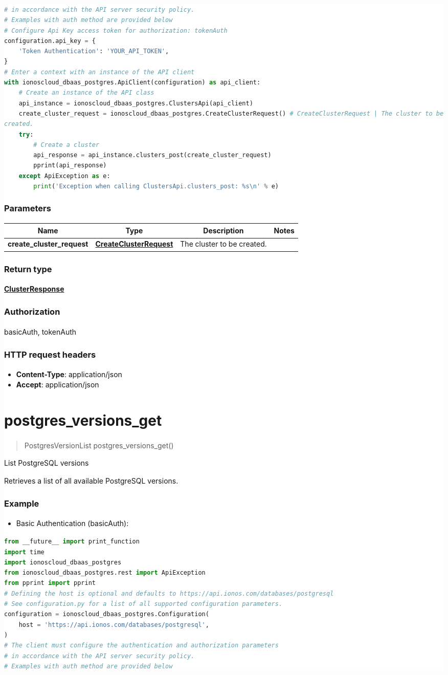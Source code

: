 ```python
# in accordance with the API server security policy.
# Examples with auth method are provided below
# Configure Api Key access token for authorization: tokenAuth
configuration.api_key = {
    'Token Authentication': 'YOUR_API_TOKEN',
}
# Enter a context with an instance of the API client
with ionoscloud_dbaas_postgres.ApiClient(configuration) as api_client:
    # Create an instance of the API class
    api_instance = ionoscloud_dbaas_postgres.ClustersApi(api_client)
    create_cluster_request = ionoscloud_dbaas_postgres.CreateClusterRequest() # CreateClusterRequest | The cluster to be created.
    try:
        # Create a cluster
        api_response = api_instance.clusters_post(create_cluster_request)
        pprint(api_response)
    except ApiException as e:
        print('Exception when calling ClustersApi.clusters_post: %s\n' % e)
```

### Parameters

| Name | Type | Description  | Notes |
| ------------- | ------------- | ------------- | ------------- |
| **create_cluster_request** | [**CreateClusterRequest**](CreateClusterRequest.md)| The cluster to be created. |  |

### Return type

[**ClusterResponse**](ClusterResponse.md)

### Authorization

basicAuth, tokenAuth

### HTTP request headers

 - **Content-Type**: application/json
 - **Accept**: application/json

# **postgres_versions_get**
> PostgresVersionList postgres_versions_get()

List PostgreSQL versions

Retrieves a list of all available PostgreSQL versions.

### Example

* Basic Authentication (basicAuth):
```python
from __future__ import print_function
import time
import ionoscloud_dbaas_postgres
from ionoscloud_dbaas_postgres.rest import ApiException
from pprint import pprint
# Defining the host is optional and defaults to https://api.ionos.com/databases/postgresql
# See configuration.py for a list of all supported configuration parameters.
configuration = ionoscloud_dbaas_postgres.Configuration(
    host = 'https://api.ionos.com/databases/postgresql',
)
# The client must configure the authentication and authorization parameters
# in accordance with the API server security policy.
# Examples with auth method are provided below
```